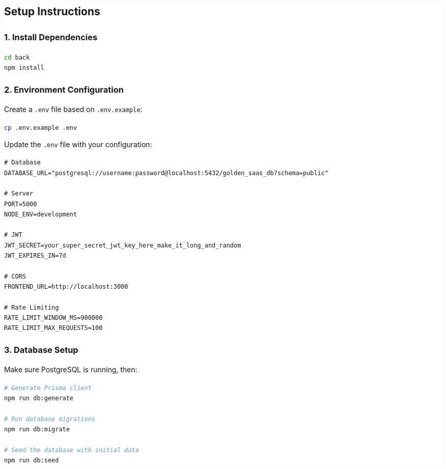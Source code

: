 ## Setup Instructions

### 1. Install Dependencies

```bash
cd back
npm install
```

### 2. Environment Configuration

Create a `.env` file based on `.env.example`:

```bash
cp .env.example .env
```

Update the `.env` file with your configuration:

```env
# Database
DATABASE_URL="postgresql://username:password@localhost:5432/golden_saas_db?schema=public"

# Server
PORT=5000
NODE_ENV=development

# JWT
JWT_SECRET=your_super_secret_jwt_key_here_make_it_long_and_random
JWT_EXPIRES_IN=7d

# CORS
FRONTEND_URL=http://localhost:3000

# Rate Limiting
RATE_LIMIT_WINDOW_MS=900000
RATE_LIMIT_MAX_REQUESTS=100
```

### 3. Database Setup

Make sure PostgreSQL is running, then:

```bash
# Generate Prisma client
npm run db:generate

# Run database migrations
npm run db:migrate

# Seed the database with initial data
npm run db:seed
```
